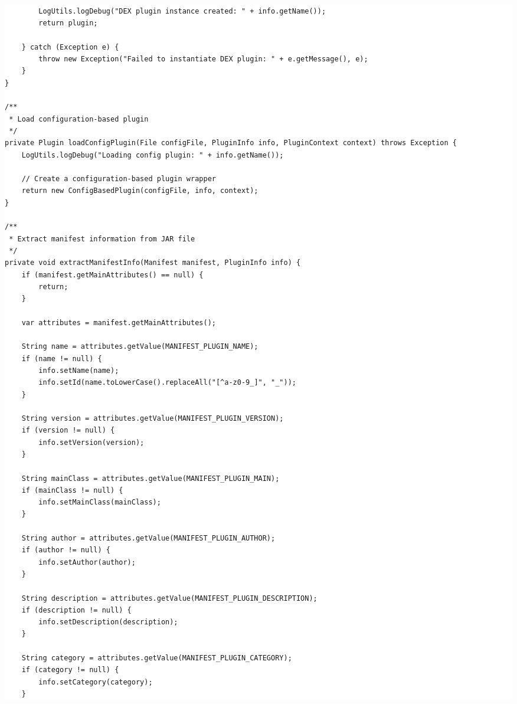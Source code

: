             LogUtils.logDebug("DEX plugin instance created: " + info.getName());
            return plugin;
            
        } catch (Exception e) {
            throw new Exception("Failed to instantiate DEX plugin: " + e.getMessage(), e);
        }
    }
    
    /**
     * Load configuration-based plugin
     */
    private Plugin loadConfigPlugin(File configFile, PluginInfo info, PluginContext context) throws Exception {
        LogUtils.logDebug("Loading config plugin: " + info.getName());
        
        // Create a configuration-based plugin wrapper
        return new ConfigBasedPlugin(configFile, info, context);
    }
    
    /**
     * Extract manifest information from JAR file
     */
    private void extractManifestInfo(Manifest manifest, PluginInfo info) {
        if (manifest.getMainAttributes() == null) {
            return;
        }
        
        var attributes = manifest.getMainAttributes();
        
        String name = attributes.getValue(MANIFEST_PLUGIN_NAME);
        if (name != null) {
            info.setName(name);
            info.setId(name.toLowerCase().replaceAll("[^a-z0-9_]", "_"));
        }
        
        String version = attributes.getValue(MANIFEST_PLUGIN_VERSION);
        if (version != null) {
            info.setVersion(version);
        }
        
        String mainClass = attributes.getValue(MANIFEST_PLUGIN_MAIN);
        if (mainClass != null) {
            info.setMainClass(mainClass);
        }
        
        String author = attributes.getValue(MANIFEST_PLUGIN_AUTHOR);
        if (author != null) {
            info.setAuthor(author);
        }
        
        String description = attributes.getValue(MANIFEST_PLUGIN_DESCRIPTION);
        if (description != null) {
            info.setDescription(description);
        }
        
        String category = attributes.getValue(MANIFEST_PLUGIN_CATEGORY);
        if (category != null) {
            info.setCategory(category);
        }
        